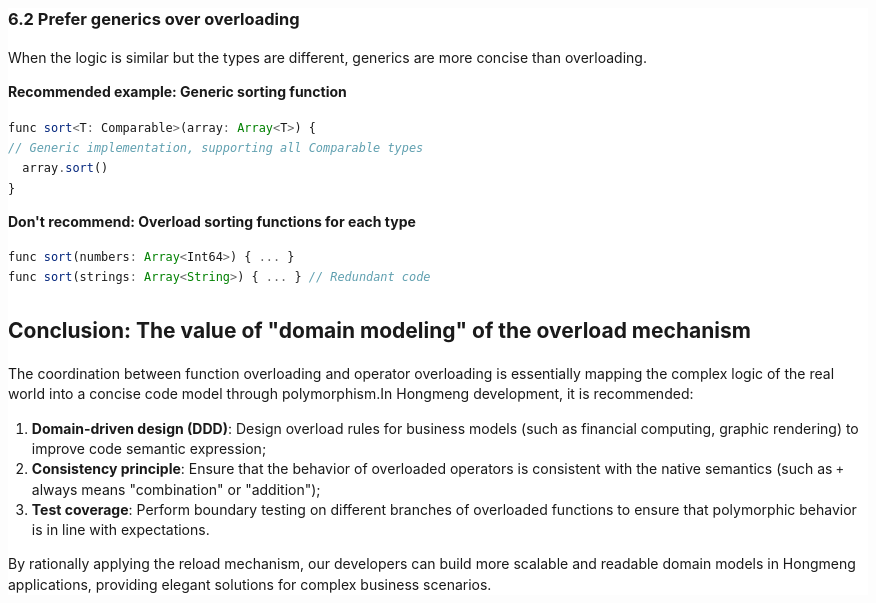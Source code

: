 ### 6.2 Prefer generics over overloading
When the logic is similar but the types are different, generics are more concise than overloading.

**Recommended example: Generic sorting function**
```typescript  
func sort<T: Comparable>(array: Array<T>) {  
// Generic implementation, supporting all Comparable types
  array.sort()  
}  
```  

**Don't recommend: Overload sorting functions for each type**
```typescript  
func sort(numbers: Array<Int64>) { ... }  
func sort(strings: Array<String>) { ... } // Redundant code
```  


## Conclusion: The value of "domain modeling" of the overload mechanism

The coordination between function overloading and operator overloading is essentially mapping the complex logic of the real world into a concise code model through polymorphism.In Hongmeng development, it is recommended:
1. **Domain-driven design (DDD)**: Design overload rules for business models (such as financial computing, graphic rendering) to improve code semantic expression;
2. **Consistency principle**: Ensure that the behavior of overloaded operators is consistent with the native semantics (such as `+` always means "combination" or "addition");
3. **Test coverage**: Perform boundary testing on different branches of overloaded functions to ensure that polymorphic behavior is in line with expectations.

By rationally applying the reload mechanism, our developers can build more scalable and readable domain models in Hongmeng applications, providing elegant solutions for complex business scenarios.
